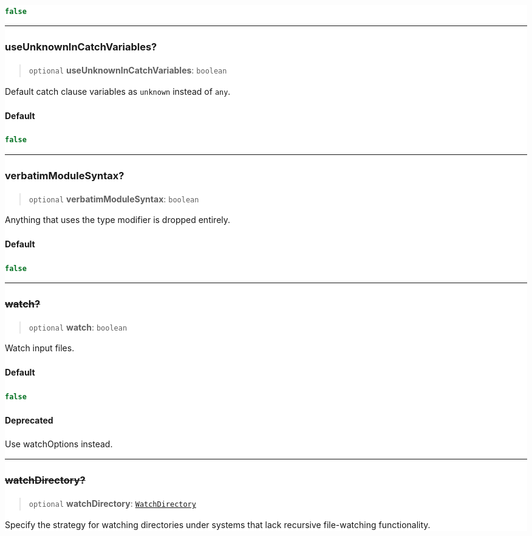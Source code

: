 ```ts
false
```

***

### useUnknownInCatchVariables?

> `optional` **useUnknownInCatchVariables**: `boolean`

Default catch clause variables as `unknown` instead of `any`.

#### Default

```ts
false
```

***

### verbatimModuleSyntax?

> `optional` **verbatimModuleSyntax**: `boolean`

Anything that uses the type modifier is dropped entirely.

#### Default

```ts
false
```

***

### ~~watch?~~

> `optional` **watch**: `boolean`

Watch input files.

#### Default

```ts
false
```

#### Deprecated

Use watchOptions instead.

***

### ~~watchDirectory?~~

> `optional` **watchDirectory**: [`WatchDirectory`](../namespaces/CompilerOptions/type-aliases/WatchDirectory.md)

Specify the strategy for watching directories under systems that lack recursive file-watching functionality.
